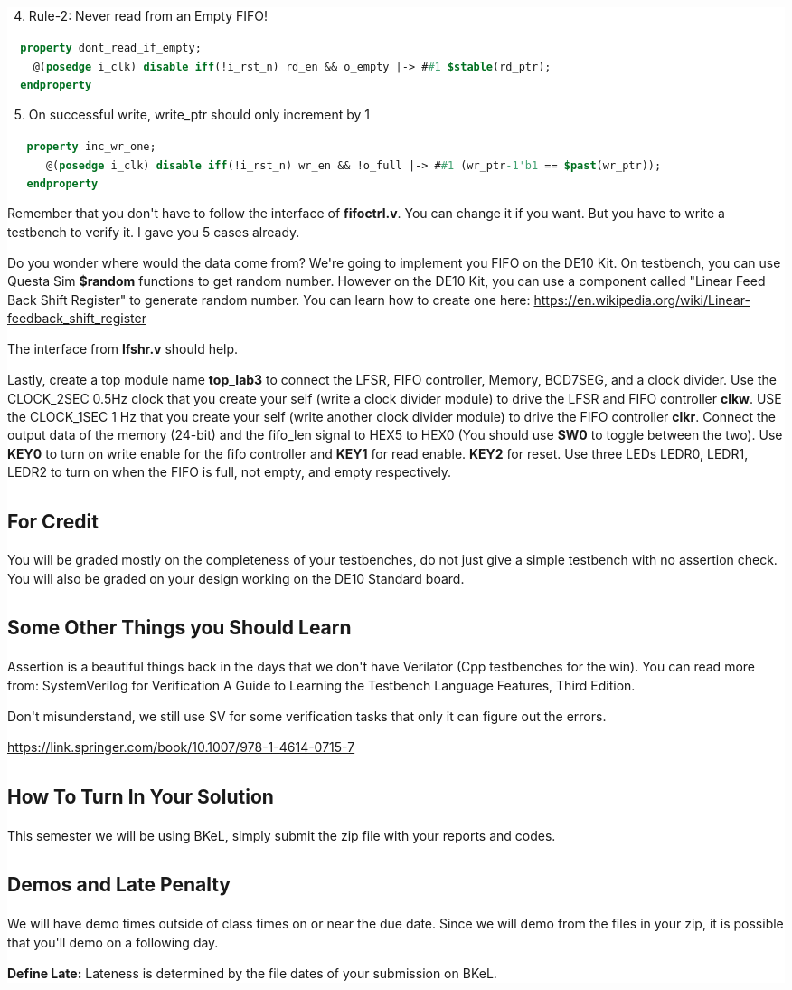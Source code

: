 4) Rule-2: Never read from an Empty FIFO!
```sv
  property dont_read_if_empty;
    @(posedge i_clk) disable iff(!i_rst_n) rd_en && o_empty |-> ##1 $stable(rd_ptr);
  endproperty
```

5) On successful write, write_ptr should only increment by 1
```sv
   property inc_wr_one;
      @(posedge i_clk) disable iff(!i_rst_n) wr_en && !o_full |-> ##1 (wr_ptr-1'b1 == $past(wr_ptr));
   endproperty
```

Remember that you don't have to follow the interface of **fifoctrl.v**. You can change it if you want. But you have to write a testbench to verify it. I gave you 5 cases already.

Do you wonder where would the data come from? We're going to implement you FIFO on the DE10 Kit. On testbench, you can use Questa Sim **$random** functions to get random number. However on the DE10 Kit, you can use a component called "Linear Feed Back Shift Register" to generate random number. You can learn how to create one here: https://en.wikipedia.org/wiki/Linear-feedback_shift_register

The interface from **lfshr.v** should help.

Lastly, create a top module name **top_lab3** to connect the LFSR, FIFO controller, Memory, BCD7SEG, and a clock divider. Use the CLOCK_2SEC 0.5Hz clock that you create your self (write a clock divider module) to drive the LFSR and FIFO controller **clkw**. USE the CLOCK_1SEC 1 Hz that you create your self (write another clock divider module) to drive the FIFO controller **clkr**. Connect the output data of the memory (24-bit) and the fifo_len signal to HEX5 to HEX0 (You should use **SW0** to toggle between the two). Use **KEY0** to turn on write enable for the fifo controller and **KEY1** for read enable. **KEY2** for reset. Use three LEDs LEDR0, LEDR1, LEDR2 to turn on when the FIFO is full, not empty, and empty respectively.

## For Credit

You will be graded mostly on the completeness of your testbenches, do not just give a simple testbench with no assertion check. You will also be graded on your design working on the DE10 Standard board.

## Some Other Things you Should Learn

Assertion is a beautiful things back in the days that we don't have Verilator (Cpp testbenches for the win). You can read more from: SystemVerilog for Verification
A Guide to Learning the Testbench Language Features, Third Edition.

Don't misunderstand, we still use SV for some verification tasks that only it can figure out the errors.

https://link.springer.com/book/10.1007/978-1-4614-0715-7

## How To Turn In Your Solution

This semester we will be using BKeL, simply submit the zip file with your reports and codes.

## Demos and Late Penalty

We will have demo times outside of class times on or near the due date.  Since
we will demo from the files in your zip, it is possible that you'll demo on a
following day.

**Define Late:**  Lateness is determined by the file dates of your submission on BKeL.
